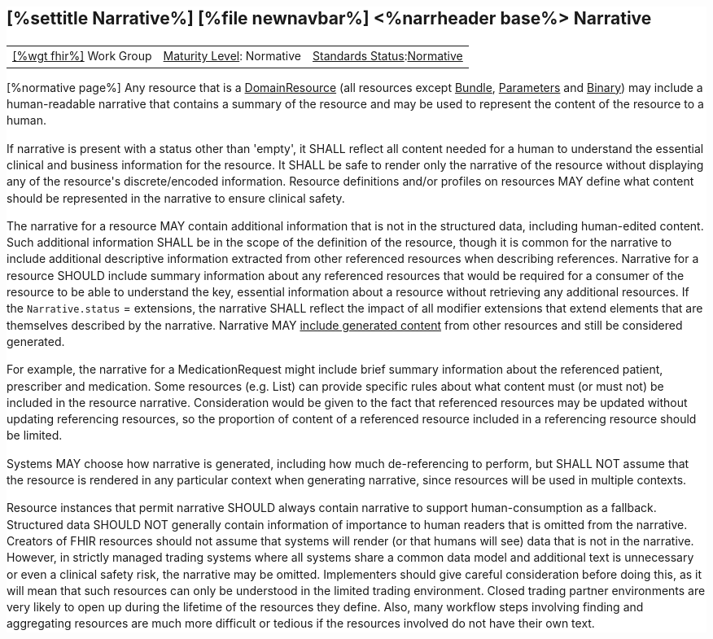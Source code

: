 \[%settitle Narrative%\]
\[%file newnavbar%\]
&lt;%narrheader base%&gt; <span id="root"></span> <span id="Narrative"></span> <span id="narrative"></span> <span id="xhtml"></span>
Narrative
---------

|                                                |                                                     |                                                                                      |
|------------------------------------------------|-----------------------------------------------------|--------------------------------------------------------------------------------------|
| [\[%wgt fhir%\]](%5B%wg%20fhir%%5D) Work Group | [Maturity Level](versions.html#maturity): Normative | [Standards Status](versions.html#std-process):[Normative](versions.html#std-process) |

\[%normative page%\]
Any resource that is a [DomainResource](domainresource.html) (all resources except [Bundle](bundle.html), [Parameters](parameters.html) and [Binary](binary.html)) may include a human-readable narrative that contains a summary of the resource and may be used to represent the content of the resource to a human.

If narrative is present with a status other than 'empty', it SHALL reflect all content needed for a human to understand the essential clinical and business information for the resource. It SHALL be safe to render only the narrative of the resource without displaying any of the resource's discrete/encoded information. Resource definitions and/or profiles on resources MAY define what content should be represented in the narrative to ensure clinical safety.

The narrative for a resource MAY contain additional information that is not in the structured data, including human-edited content. Such additional information SHALL be in the scope of the definition of the resource, though it is common for the narrative to include additional descriptive information extracted from other referenced resources when describing references. Narrative for a resource SHOULD include summary information about any referenced resources that would be required for a consumer of the resource to be able to understand the key, essential information about a resource without retrieving any additional resources. If the `Narrative.status` = extensions, the narrative SHALL reflect the impact of all modifier extensions that extend elements that are themselves described by the narrative. Narrative MAY [include generated content](references.html#rendering) from other resources and still be considered generated.

For example, the narrative for a MedicationRequest might include brief summary information about the referenced patient, prescriber and medication. Some resources (e.g. List) can provide specific rules about what content must (or must not) be included in the resource narrative. Consideration would be given to the fact that referenced resources may be updated without updating referencing resources, so the proportion of content of a referenced resource included in a referencing resource should be limited.

Systems MAY choose how narrative is generated, including how much de-referencing to perform, but SHALL NOT assume that the resource is rendered in any particular context when generating narrative, since resources will be used in multiple contexts.

Resource instances that permit narrative SHOULD always contain narrative to support human-consumption as a fallback. Structured data SHOULD NOT generally contain information of importance to human readers that is omitted from the narrative. Creators of FHIR resources should not assume that systems will render (or that humans will see) data that is not in the narrative. However, in strictly managed trading systems where all systems share a common data model and additional text is unnecessary or even a clinical safety risk, the narrative may be omitted. Implementers should give careful consideration before doing this, as it will mean that such resources can only be understood in the limited trading environment. Closed trading partner environments are very likely to open up during the lifetime of the resources they define. Also, many workflow steps involving finding and aggregating resources are much more difficult or tedious if the resources involved do not have their own text.
